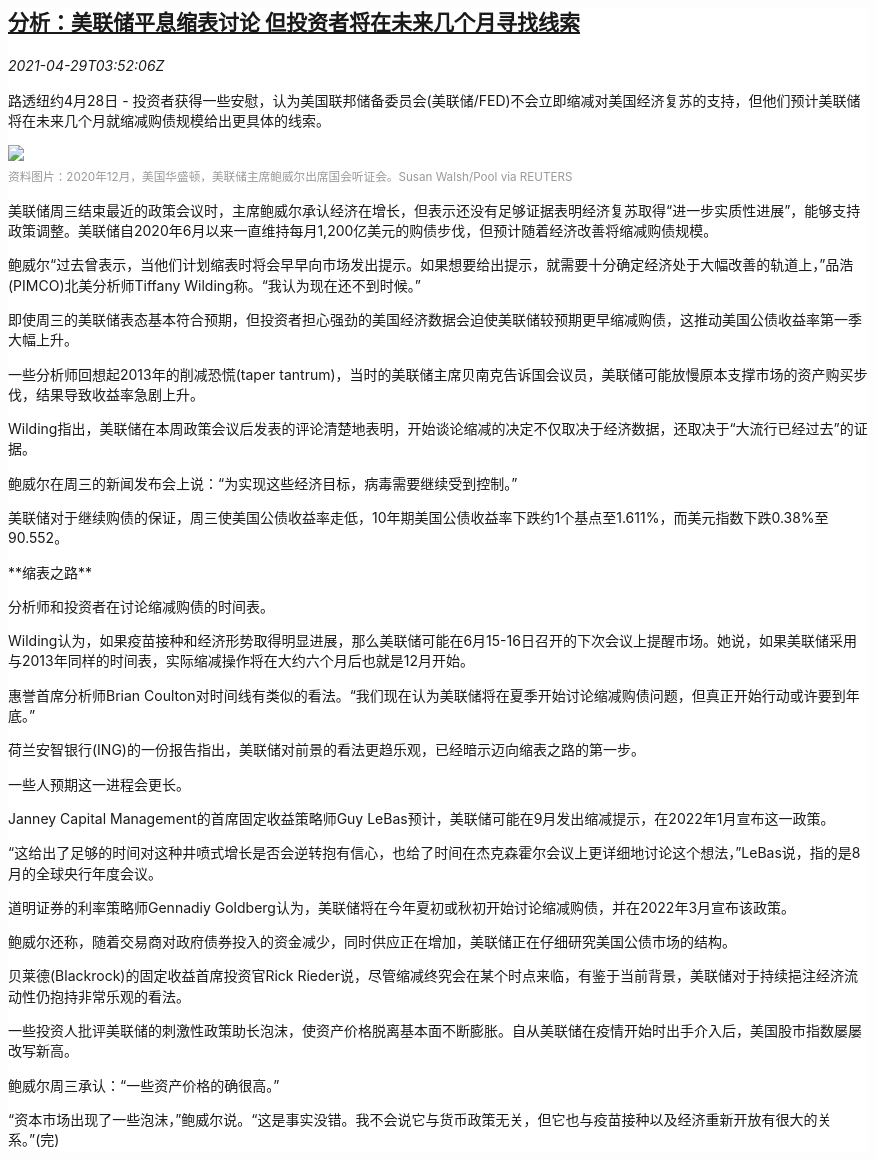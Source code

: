 
[分析：美联储平息缩表讨论 但投资者将在未来几个月寻找线索](https://cn.reuters.com/article/us-fed-qe-quit-clue-0429-idCNKBS2CG08P)
------

<div><i>2021-04-29T03:52:06Z</i></div><p>路透纽约4月28日 - 投资者获得一些安慰，认为美国联邦储备委员会(美联储/FED)不会立即缩减对美国经济复苏的支持，但他们预计美联储将在未来几个月就缩减购债规模给出更具体的线索。</p><img src="https://static.reuters.com/resources/r/?m=02&d=20210429&t=2&i=1560306001&r=LYNXMPEH3S03B" width="100%"><div><small style="color: #999;">资料图片：2020年12月，美国华盛顿，美联储主席鲍威尔出席国会听证会。Susan Walsh/Pool via REUTERS</small></div><p>美联储周三结束最近的政策会议时，主席鲍威尔承认经济在增长，但表示还没有足够证据表明经济复苏取得“进一步实质性进展”，能够支持政策调整。美联储自2020年6月以来一直维持每月1,200亿美元的购债步伐，但预计随着经济改善将缩减购债规模。</p><p>鲍威尔“过去曾表示，当他们计划缩表时将会早早向市场发出提示。如果想要给出提示，就需要十分确定经济处于大幅改善的轨道上，”品浩(PIMCO)北美分析师Tiffany Wilding称。“我认为现在还不到时候。”</p><p>即使周三的美联储表态基本符合预期，但投资者担心强劲的美国经济数据会迫使美联储较预期更早缩减购债，这推动美国公债收益率第一季大幅上升。</p><p>一些分析师回想起2013年的削减恐慌(taper tantrum)，当时的美联储主席贝南克告诉国会议员，美联储可能放慢原本支撑市场的资产购买步伐，结果导致收益率急剧上升。</p><p>Wilding指出，美联储在本周政策会议后发表的评论清楚地表明，开始谈论缩减的决定不仅取决于经济数据，还取决于“大流行已经过去”的证据。</p><p>鲍威尔在周三的新闻发布会上说：“为实现这些经济目标，病毒需要继续受到控制。”</p><p>美联储对于继续购债的保证，周三使美国公债收益率走低，10年期美国公债收益率下跌约1个基点至1.611%，而美元指数下跌0.38%至90.552。</p><p>**缩表之路**</p><p>分析师和投资者在讨论缩减购债的时间表。</p><p>Wilding认为，如果疫苗接种和经济形势取得明显进展，那么美联储可能在6月15-16日召开的下次会议上提醒市场。她说，如果美联储采用与2013年同样的时间表，实际缩减操作将在大约六个月后也就是12月开始。</p><p>惠誉首席分析师Brian Coulton对时间线有类似的看法。“我们现在认为美联储将在夏季开始讨论缩减购债问题，但真正开始行动或许要到年底。”</p><p>荷兰安智银行(ING)的一份报告指出，美联储对前景的看法更趋乐观，已经暗示迈向缩表之路的第一步。</p><p>一些人预期这一进程会更长。</p><p>Janney Capital Management的首席固定收益策略师Guy LeBas预计，美联储可能在9月发出缩减提示，在2022年1月宣布这一政策。</p><p>“这给出了足够的时间对这种井喷式增长是否会逆转抱有信心，也给了时间在杰克森霍尔会议上更详细地讨论这个想法，”LeBas说，指的是8月的全球央行年度会议。</p><p>道明证券的利率策略师Gennadiy Goldberg认为，美联储将在今年夏初或秋初开始讨论缩减购债，并在2022年3月宣布该政策。</p><p>鲍威尔还称，随着交易商对政府债券投入的资金减少，同时供应正在增加，美联储正在仔细研究美国公债市场的结构。</p><p>贝莱德(Blackrock)的固定收益首席投资官Rick Rieder说，尽管缩减终究会在某个时点来临，有鉴于当前背景，美联储对于持续挹注经济流动性仍抱持非常乐观的看法。</p><p>一些投资人批评美联储的刺激性政策助长泡沫，使资产价格脱离基本面不断膨胀。自从美联储在疫情开始时出手介入后，美国股市指数屡屡改写新高。</p><p>鲍威尔周三承认：“一些资产价格的确很高。”</p><p>“资本市场出现了一些泡沫，”鲍威尔说。“这是事实没错。我不会说它与货币政策无关，但它也与疫苗接种以及经济重新开放有很大的关系。”(完)</p>
